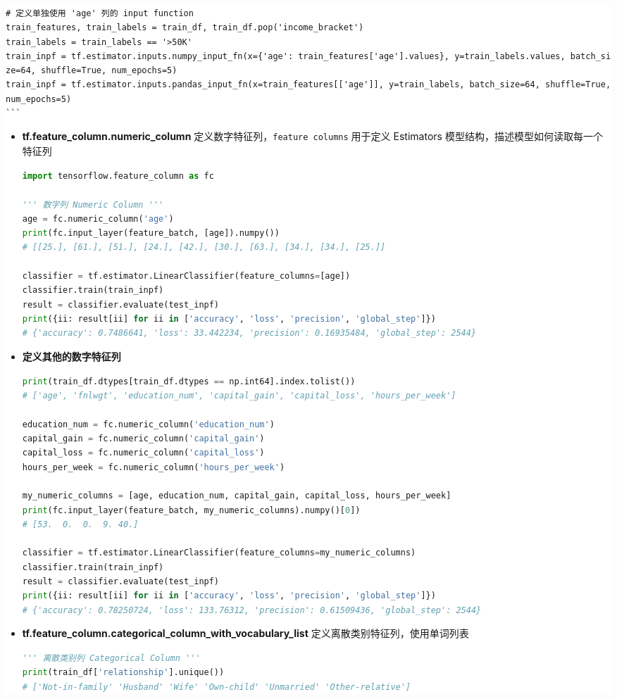    # 定义单独使用 'age' 列的 input function
    train_features, train_labels = train_df, train_df.pop('income_bracket')
    train_labels = train_labels == '>50K'
    train_inpf = tf.estimator.inputs.numpy_input_fn(x={'age': train_features['age'].values}, y=train_labels.values, batch_size=64, shuffle=True, num_epochs=5)
    train_inpf = tf.estimator.inputs.pandas_input_fn(x=train_features[['age']], y=train_labels, batch_size=64, shuffle=True, num_epochs=5)
    ```
  - **tf.feature_column.numeric_column** 定义数字特征列，`feature columns` 用于定义 Estimators 模型结构，描述模型如何读取每一个特征列
    ```py
    import tensorflow.feature_column as fc

    ''' 数字列 Numeric Column '''
    age = fc.numeric_column('age')
    print(fc.input_layer(feature_batch, [age]).numpy())
    # [[25.], [61.], [51.], [24.], [42.], [30.], [63.], [34.], [34.], [25.]]

    classifier = tf.estimator.LinearClassifier(feature_columns=[age])
    classifier.train(train_inpf)
    result = classifier.evaluate(test_inpf)
    print({ii: result[ii] for ii in ['accuracy', 'loss', 'precision', 'global_step']})
    # {'accuracy': 0.7486641, 'loss': 33.442234, 'precision': 0.16935484, 'global_step': 2544}
    ```
  - **定义其他的数字特征列**
    ```py
    print(train_df.dtypes[train_df.dtypes == np.int64].index.tolist())
    # ['age', 'fnlwgt', 'education_num', 'capital_gain', 'capital_loss', 'hours_per_week']

    education_num = fc.numeric_column('education_num')
    capital_gain = fc.numeric_column('capital_gain')
    capital_loss = fc.numeric_column('capital_loss')
    hours_per_week = fc.numeric_column('hours_per_week')

    my_numeric_columns = [age, education_num, capital_gain, capital_loss, hours_per_week]
    print(fc.input_layer(feature_batch, my_numeric_columns).numpy()[0])
    # [53.  0.  0.  9. 40.]

    classifier = tf.estimator.LinearClassifier(feature_columns=my_numeric_columns)
    classifier.train(train_inpf)
    result = classifier.evaluate(test_inpf)
    print({ii: result[ii] for ii in ['accuracy', 'loss', 'precision', 'global_step']})
    # {'accuracy': 0.78250724, 'loss': 133.76312, 'precision': 0.61509436, 'global_step': 2544}
    ```
  - **tf.feature_column.categorical_column_with_vocabulary_list** 定义离散类别特征列，使用单词列表
    ```py
    ''' 离散类别列 Categorical Column '''
    print(train_df['relationship'].unique())
    # ['Not-in-family' 'Husband' 'Wife' 'Own-child' 'Unmarried' 'Other-relative']
